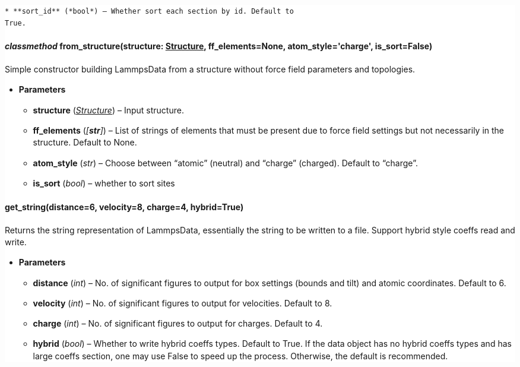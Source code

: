 
    * **sort_id** (*bool*) – Whether sort each section by id. Default to
    True.



#### _classmethod_ from_structure(structure: [Structure](pymatgen.core.structure.md#pymatgen.core.structure.Structure), ff_elements=None, atom_style='charge', is_sort=False)
Simple constructor building LammpsData from a structure without
force field parameters and topologies.


* **Parameters**


    * **structure** ([*Structure*](pymatgen.core.structure.md#pymatgen.core.structure.Structure)) – Input structure.


    * **ff_elements** (*[**str**]*) – List of strings of elements that must
    be present due to force field settings but not
    necessarily in the structure. Default to None.


    * **atom_style** (*str*) – Choose between “atomic” (neutral) and
    “charge” (charged). Default to “charge”.


    * **is_sort** (*bool*) – whether to sort sites



#### get_string(distance=6, velocity=8, charge=4, hybrid=True)
Returns the string representation of LammpsData, essentially
the string to be written to a file. Support hybrid style
coeffs read and write.


* **Parameters**


    * **distance** (*int*) – No. of significant figures to output for
    box settings (bounds and tilt) and atomic coordinates.
    Default to 6.


    * **velocity** (*int*) – No. of significant figures to output for
    velocities. Default to 8.


    * **charge** (*int*) – No. of significant figures to output for
    charges. Default to 4.


    * **hybrid** (*bool*) – Whether to write hybrid coeffs types.
    Default to True. If the data object has no hybrid
    coeffs types and has large coeffs section, one may
    use False to speed up the process. Otherwise, the
    default is recommended.

